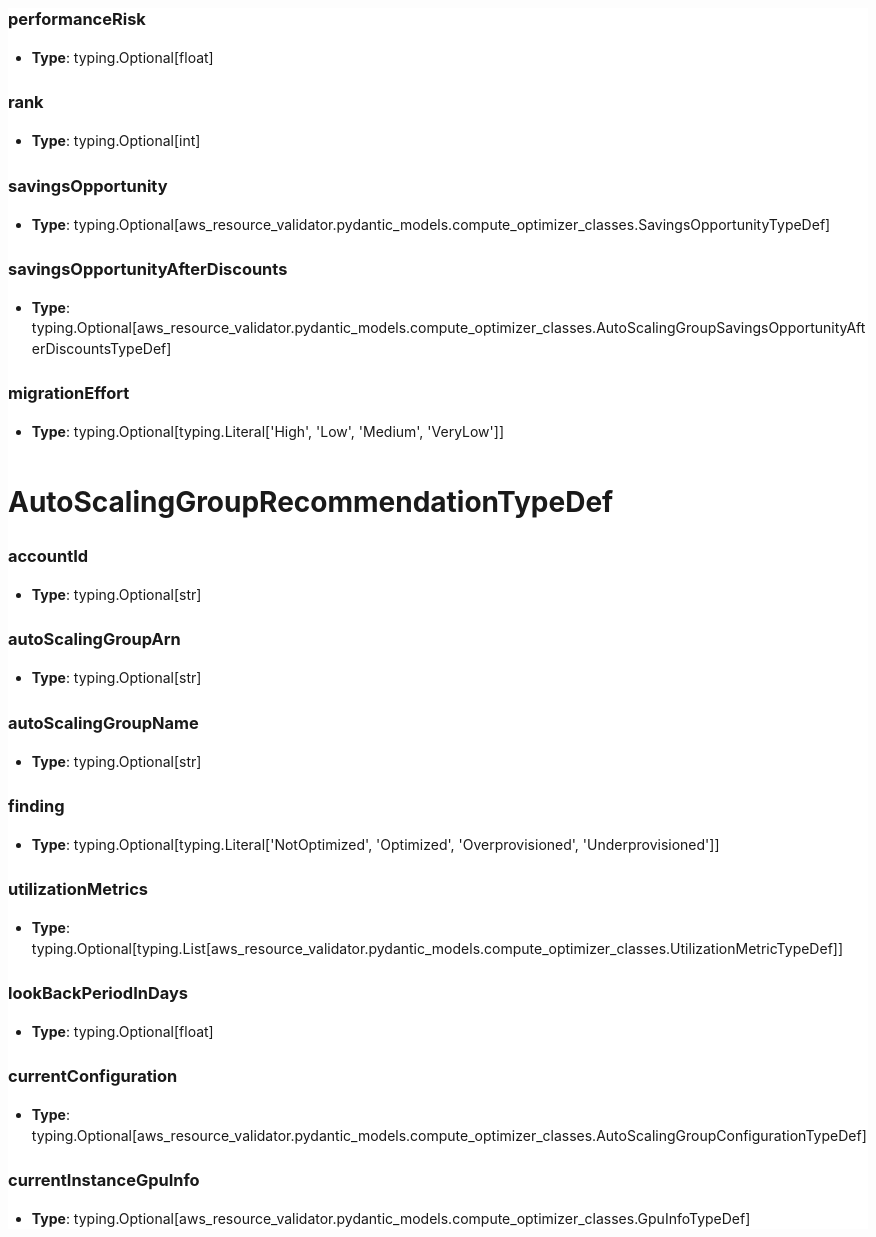 ### performanceRisk
- **Type**: typing.Optional[float]

### rank
- **Type**: typing.Optional[int]

### savingsOpportunity
- **Type**: typing.Optional[aws_resource_validator.pydantic_models.compute_optimizer_classes.SavingsOpportunityTypeDef]

### savingsOpportunityAfterDiscounts
- **Type**: typing.Optional[aws_resource_validator.pydantic_models.compute_optimizer_classes.AutoScalingGroupSavingsOpportunityAfterDiscountsTypeDef]

### migrationEffort
- **Type**: typing.Optional[typing.Literal['High', 'Low', 'Medium', 'VeryLow']]


# AutoScalingGroupRecommendationTypeDef

### accountId
- **Type**: typing.Optional[str]

### autoScalingGroupArn
- **Type**: typing.Optional[str]

### autoScalingGroupName
- **Type**: typing.Optional[str]

### finding
- **Type**: typing.Optional[typing.Literal['NotOptimized', 'Optimized', 'Overprovisioned', 'Underprovisioned']]

### utilizationMetrics
- **Type**: typing.Optional[typing.List[aws_resource_validator.pydantic_models.compute_optimizer_classes.UtilizationMetricTypeDef]]

### lookBackPeriodInDays
- **Type**: typing.Optional[float]

### currentConfiguration
- **Type**: typing.Optional[aws_resource_validator.pydantic_models.compute_optimizer_classes.AutoScalingGroupConfigurationTypeDef]

### currentInstanceGpuInfo
- **Type**: typing.Optional[aws_resource_validator.pydantic_models.compute_optimizer_classes.GpuInfoTypeDef]
